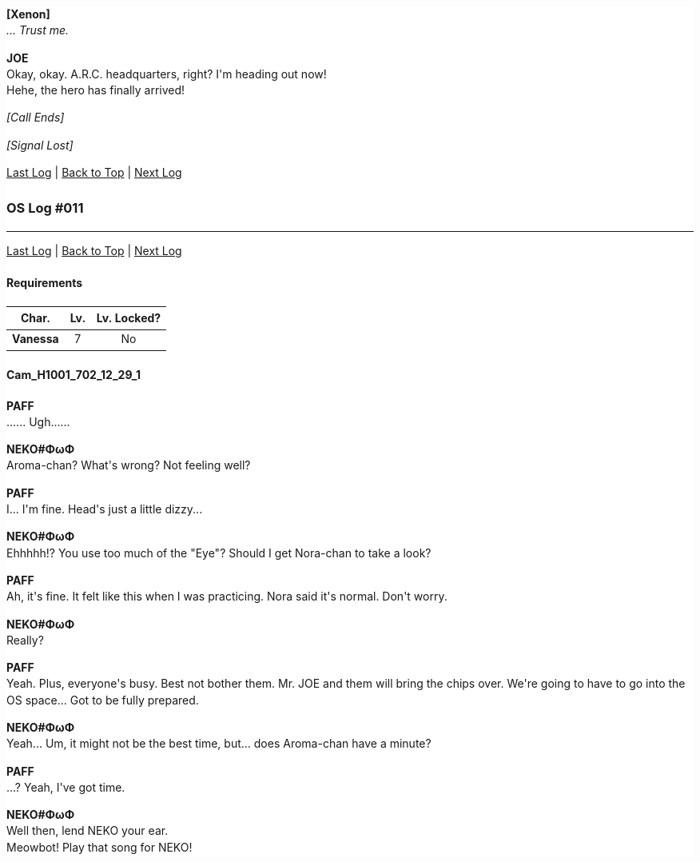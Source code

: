 **[Xenon]**  
_... Trust me._

**JOE**  
Okay, okay. A.R.C. headquarters, right? I'm heading out now!  
Hehe, the hero has finally arrived!

_\[Call Ends\]_

_\[Signal Lost\]_


[Last Log](#os-log-009) | [Back to Top](#list-of-logs) | [Next Log](#os-log-011)

### OS Log #011
___

[Last Log](#os-log-010) | [Back to Top](#list-of-logs) | [Next Log](#os-log-012)

#### Requirements
|   Char.   |Lv.|Lv. Locked?|
|-----------|:-:|:---------:|
|**Vanessa**| 7 |    No     |

#### Cam\_H1001\_702\_12\_29\_1
**PAFF**  
...... Ugh......

**NEKO#ΦωΦ**  
Aroma\-chan? What's wrong? Not feeling well?

**PAFF**  
I... I'm fine. Head's just a little dizzy...

**NEKO#ΦωΦ**  
Ehhhhh!? You use too much of the "Eye"? Should I get Nora\-chan to take a look?

**PAFF**  
Ah, it's fine. It felt like this when I was practicing. Nora said it's normal. Don't worry.

**NEKO#ΦωΦ**  
Really?

**PAFF**  
Yeah. Plus, everyone's busy. Best not bother them. Mr. JOE and them will bring the chips over. We're going to have to go into the OS space... Got to be fully prepared.

**NEKO#ΦωΦ**  
Yeah... Um, it might not be the best time, but... does Aroma\-chan have a minute?

**PAFF**  
...? Yeah, I've got time.

**NEKO#ΦωΦ**  
Well then, lend NEKO your ear.  
Meowbot! Play that song for NEKO!
